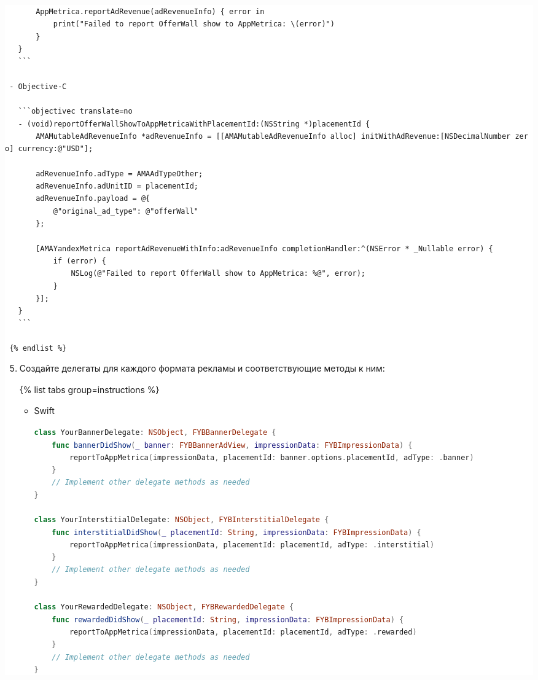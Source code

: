            AppMetrica.reportAdRevenue(adRevenueInfo) { error in
               print("Failed to report OfferWall show to AppMetrica: \(error)")
           }
       }
       ```

     - Objective-C

       ```objectivec translate=no
       - (void)reportOfferWallShowToAppMetricaWithPlacementId:(NSString *)placementId {
           AMAMutableAdRevenueInfo *adRevenueInfo = [[AMAMutableAdRevenueInfo alloc] initWithAdRevenue:[NSDecimalNumber zero] currency:@"USD"];

           adRevenueInfo.adType = AMAAdTypeOther;
           adRevenueInfo.adUnitID = placementId;
           adRevenueInfo.payload = @{
               @"original_ad_type": @"offerWall"
           };

           [AMAYandexMetrica reportAdRevenueWithInfo:adRevenueInfo completionHandler:^(NSError * _Nullable error) {
               if (error) {
                   NSLog(@"Failed to report OfferWall show to AppMetrica: %@", error);
               }
           }];
       }
       ```

     {% endlist %}

  5. Создайте делегаты для каждого формата рекламы и соответствующие методы к ним:

     {% list tabs group=instructions %}

     - Swift

       ```swift translate=no
       class YourBannerDelegate: NSObject, FYBBannerDelegate {
           func bannerDidShow(_ banner: FYBBannerAdView, impressionData: FYBImpressionData) {
               reportToAppMetrica(impressionData, placementId: banner.options.placementId, adType: .banner)
           }
           // Implement other delegate methods as needed
       }

       class YourInterstitialDelegate: NSObject, FYBInterstitialDelegate {
           func interstitialDidShow(_ placementId: String, impressionData: FYBImpressionData) {
               reportToAppMetrica(impressionData, placementId: placementId, adType: .interstitial)
           }
           // Implement other delegate methods as needed
       }

       class YourRewardedDelegate: NSObject, FYBRewardedDelegate {
           func rewardedDidShow(_ placementId: String, impressionData: FYBImpressionData) {
               reportToAppMetrica(impressionData, placementId: placementId, adType: .rewarded)
           }
           // Implement other delegate methods as needed
       }
